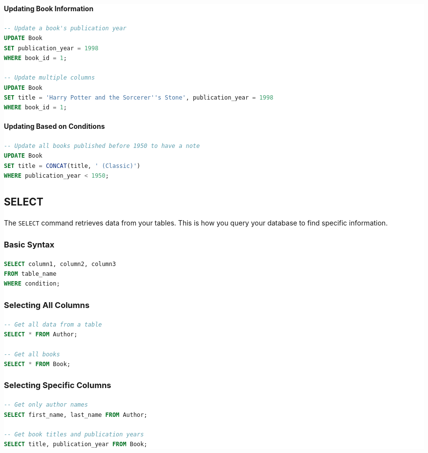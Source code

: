 #### Updating Book Information
```sql
-- Update a book's publication year
UPDATE Book
SET publication_year = 1998
WHERE book_id = 1;

-- Update multiple columns
UPDATE Book
SET title = 'Harry Potter and the Sorcerer''s Stone', publication_year = 1998
WHERE book_id = 1;
```

#### Updating Based on Conditions
```sql
-- Update all books published before 1950 to have a note
UPDATE Book
SET title = CONCAT(title, ' (Classic)')
WHERE publication_year < 1950;
```


## SELECT

The `SELECT` command retrieves data from your tables. This is how you query your database to find specific information.

### Basic Syntax

```sql
SELECT column1, column2, column3
FROM table_name
WHERE condition;
```

### Selecting All Columns

```sql
-- Get all data from a table
SELECT * FROM Author;

-- Get all books
SELECT * FROM Book;
```

### Selecting Specific Columns

```sql
-- Get only author names
SELECT first_name, last_name FROM Author;

-- Get book titles and publication years
SELECT title, publication_year FROM Book;
```
